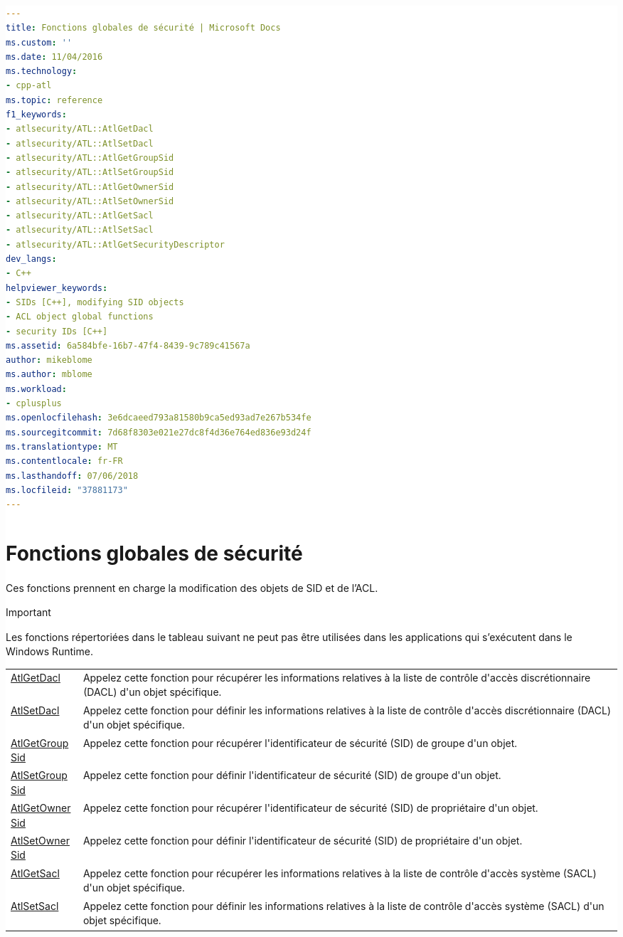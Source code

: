 ```yaml
---
title: Fonctions globales de sécurité | Microsoft Docs
ms.custom: ''
ms.date: 11/04/2016
ms.technology:
- cpp-atl
ms.topic: reference
f1_keywords:
- atlsecurity/ATL::AtlGetDacl
- atlsecurity/ATL::AtlSetDacl
- atlsecurity/ATL::AtlGetGroupSid
- atlsecurity/ATL::AtlSetGroupSid
- atlsecurity/ATL::AtlGetOwnerSid
- atlsecurity/ATL::AtlSetOwnerSid
- atlsecurity/ATL::AtlGetSacl
- atlsecurity/ATL::AtlSetSacl
- atlsecurity/ATL::AtlGetSecurityDescriptor
dev_langs:
- C++
helpviewer_keywords:
- SIDs [C++], modifying SID objects
- ACL object global functions
- security IDs [C++]
ms.assetid: 6a584bfe-16b7-47f4-8439-9c789c41567a
author: mikeblome
ms.author: mblome
ms.workload:
- cplusplus
ms.openlocfilehash: 3e6dcaeed793a81580b9ca5ed93ad7e267b534fe
ms.sourcegitcommit: 7d68f8303e021e27dc8f4d36e764ed836e93d24f
ms.translationtype: MT
ms.contentlocale: fr-FR
ms.lasthandoff: 07/06/2018
ms.locfileid: "37881173"
---
```

# <a name="security-global-functions"></a>Fonctions globales de sécurité
Ces fonctions prennent en charge la modification des objets de SID et de l’ACL.  
  
> [!IMPORTANT]
>  Les fonctions répertoriées dans le tableau suivant ne peut pas être utilisées dans les applications qui s’exécutent dans le Windows Runtime.  
  
|||  
|-|-|  
|[AtlGetDacl](#atlgetdacl)|Appelez cette fonction pour récupérer les informations relatives à la liste de contrôle d'accès discrétionnaire (DACL) d'un objet spécifique.|  
|[AtlSetDacl](#atlsetdacl)|Appelez cette fonction pour définir les informations relatives à la liste de contrôle d'accès discrétionnaire (DACL) d'un objet spécifique.|  
|[AtlGetGroupSid](#atlgetgroupsid)|Appelez cette fonction pour récupérer l'identificateur de sécurité (SID) de groupe d'un objet.|  
|[AtlSetGroupSid](#atlsetgroupsid)|Appelez cette fonction pour définir l'identificateur de sécurité (SID) de groupe d'un objet.|  
|[AtlGetOwnerSid](#atlgetownersid)|Appelez cette fonction pour récupérer l'identificateur de sécurité (SID) de propriétaire d'un objet.|  
|[AtlSetOwnerSid](#atlsetownersid)|Appelez cette fonction pour définir l'identificateur de sécurité (SID) de propriétaire d'un objet.|  
|[AtlGetSacl](#atlgetsacl)|Appelez cette fonction pour récupérer les informations relatives à la liste de contrôle d'accès système (SACL) d'un objet spécifique.|  
|[AtlSetSacl](#atlsetsacl)|Appelez cette fonction pour définir les informations relatives à la liste de contrôle d'accès système (SACL) d'un objet spécifique.|  